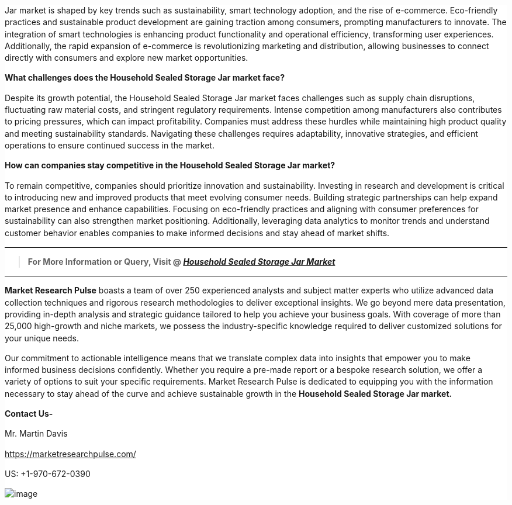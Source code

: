 Jar market is shaped by key trends such as sustainability, smart technology adoption, and the rise of e-commerce. Eco-friendly practices and sustainable product development are gaining traction among consumers, prompting manufacturers to innovate. The integration of smart technologies is enhancing product functionality and operational efficiency, transforming user experiences. Additionally, the rapid expansion of e-commerce is revolutionizing marketing and distribution, allowing businesses to connect directly with consumers and explore new market opportunities.</p><p><strong>What challenges does the Household Sealed Storage Jar market face?</strong></p><p>Despite its growth potential, the Household Sealed Storage Jar market faces challenges such as supply chain disruptions, fluctuating raw material costs, and stringent regulatory requirements. Intense competition among manufacturers also contributes to pricing pressures, which can impact profitability. Companies must address these hurdles while maintaining high product quality and meeting sustainability standards. Navigating these challenges requires adaptability, innovative strategies, and efficient operations to ensure continued success in the market.</p><p><strong>How can companies stay competitive in the Household Sealed Storage Jar market?</strong></p><p>To remain competitive, companies should prioritize innovation and sustainability. Investing in research and development is critical to introducing new and improved products that meet evolving consumer needs. Building strategic partnerships can help expand market presence and enhance capabilities. Focusing on eco-friendly practices and aligning with consumer preferences for sustainability can also strengthen market positioning. Additionally, leveraging data analytics to monitor trends and understand customer behavior enables companies to make informed decisions and stay ahead of market shifts.</p><hr /><blockquote><p><strong>For More Information or Query, Visit @&nbsp;<em><a href="https://marketresearchpulse.com/report/141755/household-sealed-storage-jar-market?utm_source=Linkedin&utm_medium=019">Household Sealed Storage Jar Market</a></em></strong></p></blockquote><hr /><p><strong>Market Research Pulse</strong> boasts a team of over 250 experienced analysts and subject matter experts who utilize advanced data collection techniques and rigorous research methodologies to deliver exceptional insights. We go beyond mere data presentation, providing in-depth analysis and strategic guidance tailored to help you achieve your business goals. With coverage of more than 25,000 high-growth and niche markets, we possess the industry-specific knowledge required to deliver customized solutions for your unique needs.</p><p>Our commitment to actionable intelligence means that we translate complex data into insights that empower you to make informed business decisions confidently. Whether you require a pre-made report or a bespoke research solution, we offer a variety of options to suit your specific requirements. Market Research Pulse is dedicated to equipping you with the information necessary to stay ahead of the curve and achieve sustainable growth in the <strong>Household Sealed Storage Jar market.</strong></p><p><strong>Contact Us-</strong></p><p>Mr. Martin Davis</p><p>https://marketresearchpulse.com/</p><p>US: +1-970-672-0390</p>
![image](https://github.com/user-attachments/assets/6e162334-2b4a-4183-9752-ab71c681adb8)
